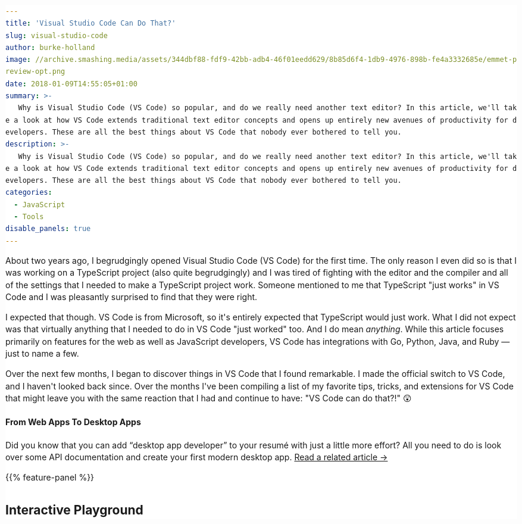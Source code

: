 ```yaml
---
title: 'Visual Studio Code Can Do That?'
slug: visual-studio-code
author: burke-holland
image: //archive.smashing.media/assets/344dbf88-fdf9-42bb-adb4-46f01eedd629/8b85d6f4-1db9-4976-898b-fe4a3332685e/emmet-preview-opt.png
date: 2018-01-09T14:55:05+01:00
summary: >-
   Why is Visual Studio Code (VS Code) so popular, and do we really need another text editor? In this article, we'll take a look at how VS Code extends traditional text editor concepts and opens up entirely new avenues of productivity for developers. These are all the best things about VS Code that nobody ever bothered to tell you.
description: >-
   Why is Visual Studio Code (VS Code) so popular, and do we really need another text editor? In this article, we'll take a look at how VS Code extends traditional text editor concepts and opens up entirely new avenues of productivity for developers. These are all the best things about VS Code that nobody ever bothered to tell you.
categories:
  - JavaScript
  - Tools
disable_panels: true
---
```

About two years ago, I begrudgingly opened Visual Studio Code (VS Code) for the first time. The only reason I even did so is that I was working on a TypeScript project (also quite begrudgingly) and I was tired of fighting with the editor and the compiler and all of the settings that I needed to make a TypeScript project work. Someone mentioned to me that TypeScript "just works" in VS Code and I was pleasantly surprised to find that they were right.

I expected that though. VS Code is from Microsoft, so it's entirely expected that TypeScript would just work. What I did not expect was that virtually anything that I needed to do in VS Code "just worked" too. And I do mean *anything*. While this article focuses primarily on features for the web as well as JavaScript developers, VS Code has integrations with Go, Python, Java, and Ruby — just to name a few.

Over the next few months, I began to discover things in VS Code that I found remarkable. I made the official switch to VS Code, and I haven't looked back since. Over the months I've been compiling a list of my favorite tips, tricks, and extensions for VS Code that might leave you with the same reaction that I had and continue to have: "VS Code can do that?!" 😲

<div class="c-felix-the-cat">
<h4 class="h3">From Web Apps To Desktop Apps</h4>
<p>Did you know that you can add “desktop app developer” to your resumé with just a little more effort? All you need to do is look over some API documentation and create your first modern desktop app. <a href="https://www.smashingmagazine.com/2017/03/beyond-browser-web-desktop-apps/" class="btn btn--medium btn--blue">Read a related article →</a></p>
</div>

{{% feature-panel %}}

## Interactive Playground
